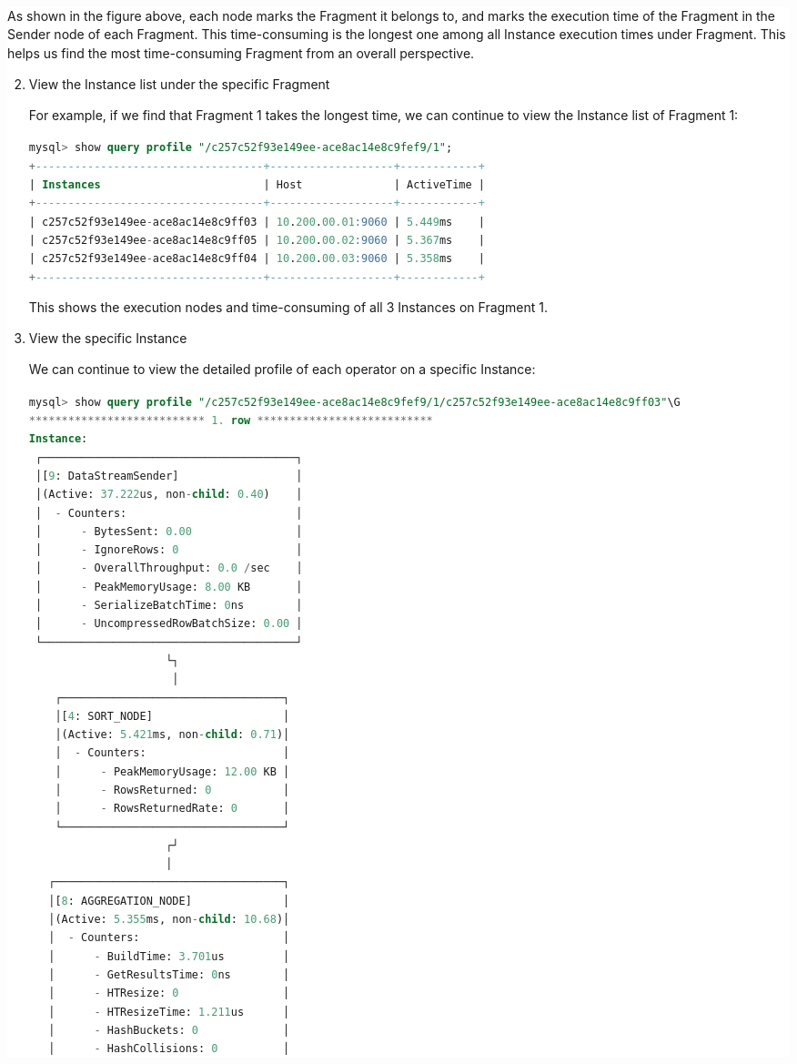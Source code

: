    

   As shown in the figure above, each node marks the Fragment it belongs to, and marks the execution time of the Fragment in the Sender node of each Fragment. This time-consuming is the longest one among all Instance execution times under Fragment. This helps us find the most time-consuming Fragment from an overall perspective.

2. View the Instance list under the specific Fragment

   For example, if we find that Fragment 1 takes the longest time, we can continue to view the Instance list of Fragment 1:

   ```sql
   mysql> show query profile "/c257c52f93e149ee-ace8ac14e8c9fef9/1";
   +-----------------------------------+-------------------+------------+
   | Instances                         | Host              | ActiveTime |
   +-----------------------------------+-------------------+------------+
   | c257c52f93e149ee-ace8ac14e8c9ff03 | 10.200.00.01:9060 | 5.449ms    |
   | c257c52f93e149ee-ace8ac14e8c9ff05 | 10.200.00.02:9060 | 5.367ms    |
   | c257c52f93e149ee-ace8ac14e8c9ff04 | 10.200.00.03:9060 | 5.358ms    |
   +-----------------------------------+-------------------+------------+ 
   ```

   

   This shows the execution nodes and time-consuming of all 3 Instances on Fragment 1.

3. View the specific Instance

   We can continue to view the detailed profile of each operator on a specific Instance:

   ```sql
   mysql> show query profile "/c257c52f93e149ee-ace8ac14e8c9fef9/1/c257c52f93e149ee-ace8ac14e8c9ff03"\G
   *************************** 1. row ***************************
   Instance:
    ┌───────────────────────────────────────┐
    │[9: DataStreamSender]                  │
    │(Active: 37.222us, non-child: 0.40)    │
    │  - Counters:                          │
    │      - BytesSent: 0.00                │
    │      - IgnoreRows: 0                  │
    │      - OverallThroughput: 0.0 /sec    │
    │      - PeakMemoryUsage: 8.00 KB       │
    │      - SerializeBatchTime: 0ns        │
    │      - UncompressedRowBatchSize: 0.00 │
    └───────────────────────────────────────┘
                        └┐
                         │
       ┌──────────────────────────────────┐
       │[4: SORT_NODE]                    │
       │(Active: 5.421ms, non-child: 0.71)│
       │  - Counters:                     │
       │      - PeakMemoryUsage: 12.00 KB │
       │      - RowsReturned: 0           │
       │      - RowsReturnedRate: 0       │
       └──────────────────────────────────┘
                        ┌┘
                        │
      ┌───────────────────────────────────┐
      │[8: AGGREGATION_NODE]              │
      │(Active: 5.355ms, non-child: 10.68)│
      │  - Counters:                      │
      │      - BuildTime: 3.701us         │
      │      - GetResultsTime: 0ns        │
      │      - HTResize: 0                │
      │      - HTResizeTime: 1.211us      │
      │      - HashBuckets: 0             │
      │      - HashCollisions: 0          │
   ```